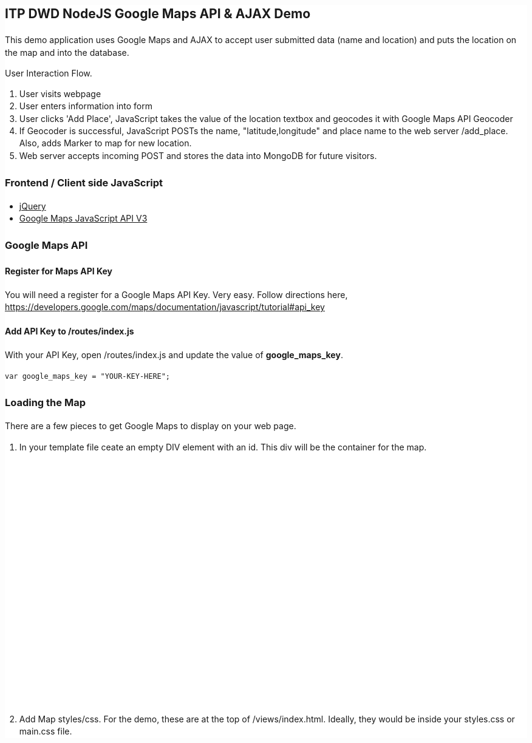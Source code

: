 ## ITP DWD NodeJS Google Maps API & AJAX Demo



This demo application uses Google Maps and AJAX to accept user submitted data (name and location) and puts the location on the map and into the database.

User Interaction Flow.

1) User visits webpage
2) User enters information into form
3) User clicks 'Add Place', JavaScript takes the value of the location textbox and geocodes it with Google Maps API Geocoder
4) If Geocoder is successful, JavaScript POSTs the name, "latitude,longitude" and place name to the web server /add_place. Also, adds Marker to map for new location.
5) Web server accepts incoming POST and stores the data into MongoDB for future visitors.

### Frontend / Client side JavaScript

* [jQuery](http://www.jquery.com)
* [Google Maps JavaScript API V3](https://developers.google.com/maps/documentation/javascript/tutorial)

### Google Maps API

#### Register for Maps API Key

You will need a register for a Google Maps API Key. Very easy. Follow directions here, <https://developers.google.com/maps/documentation/javascript/tutorial#api_key>

#### Add API Key to /routes/index.js

With your API Key, open /routes/index.js and update the value of **google_maps_key**.

	var google_maps_key = "YOUR-KEY-HERE";


### Loading the Map

There are a few pieces to get Google Maps to display on your web page.

1) In your template file ceate an empty DIV element with an id. This div will be the container for the map.

	<div id="map-canvas"></div>

2) Add Map styles/css. For the demo, these are at the top of /views/index.html. Ideally, they would be inside your styles.css or main.css file.

	<style>
		/* IMPORTANT - must give map div height */
		#map-canvas { height:400px; }

		/* IMPORTANT - fixes webkit infoWindow rendering */
		#map-canvas img { max-width: none; }
	</style>
